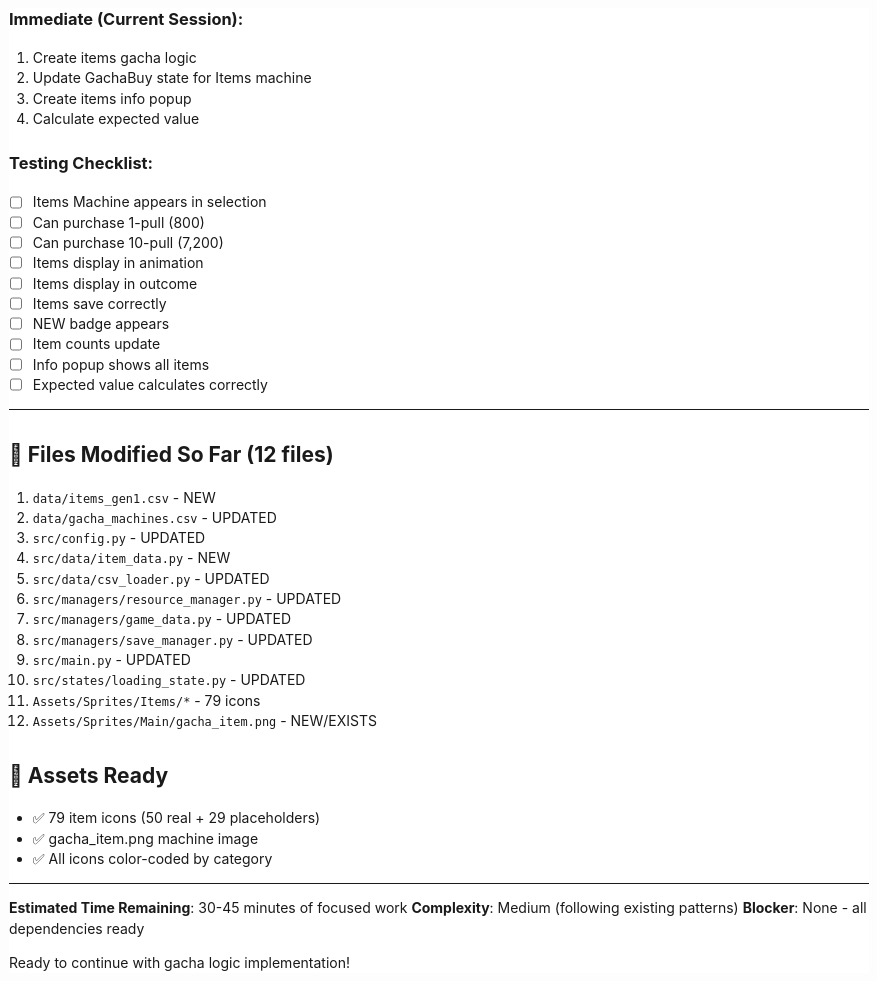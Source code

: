 ### Immediate (Current Session):
1. Create items gacha logic
2. Update GachaBuy state for Items machine
3. Create items info popup
4. Calculate expected value

### Testing Checklist:
- [ ] Items Machine appears in selection
- [ ] Can purchase 1-pull (800)
- [ ] Can purchase 10-pull (7,200)
- [ ] Items display in animation
- [ ] Items display in outcome
- [ ] Items save correctly
- [ ] NEW badge appears
- [ ] Item counts update
- [ ] Info popup shows all items
- [ ] Expected value calculates correctly

---

## 📝 Files Modified So Far (12 files)

1. `data/items_gen1.csv` - NEW
2. `data/gacha_machines.csv` - UPDATED
3. `src/config.py` - UPDATED
4. `src/data/item_data.py` - NEW
5. `src/data/csv_loader.py` - UPDATED
6. `src/managers/resource_manager.py` - UPDATED
7. `src/managers/game_data.py` - UPDATED
8. `src/managers/save_manager.py` - UPDATED
9. `src/main.py` - UPDATED
10. `src/states/loading_state.py` - UPDATED
11. `Assets/Sprites/Items/*` - 79 icons
12. `Assets/Sprites/Main/gacha_item.png` - NEW/EXISTS

## 🎨 Assets Ready

- ✅ 79 item icons (50 real + 29 placeholders)
- ✅ gacha_item.png machine image
- ✅ All icons color-coded by category

---

**Estimated Time Remaining**: 30-45 minutes of focused work
**Complexity**: Medium (following existing patterns)
**Blocker**: None - all dependencies ready

Ready to continue with gacha logic implementation!

